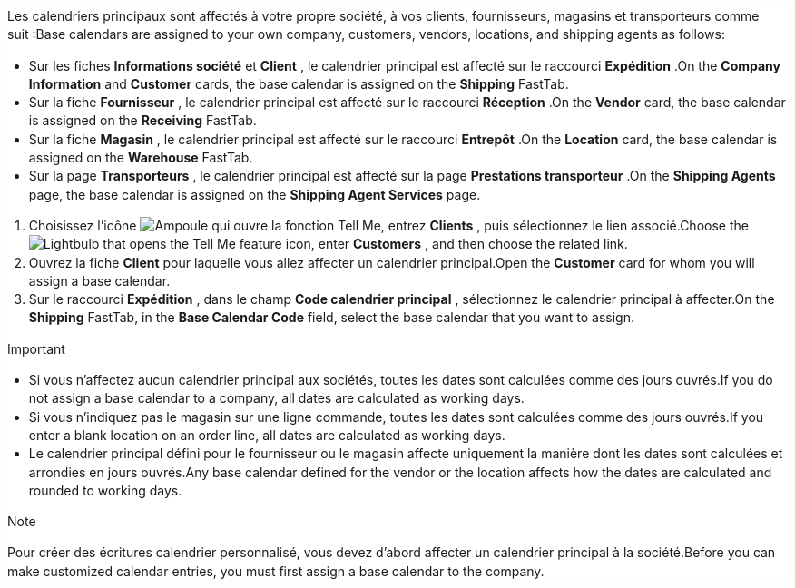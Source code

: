 <span data-ttu-id="f3e71-172">Les calendriers principaux sont affectés à votre propre société, à vos clients, fournisseurs, magasins et transporteurs comme suit :</span><span class="sxs-lookup"><span data-stu-id="f3e71-172">Base calendars are assigned to your own company, customers, vendors, locations, and shipping agents as follows:</span></span>  

-   <span data-ttu-id="f3e71-173">Sur les fiches **Informations société** et **Client** , le calendrier principal est affecté sur le raccourci **Expédition** .</span><span class="sxs-lookup"><span data-stu-id="f3e71-173">On the **Company Information** and **Customer** cards, the base calendar is assigned on the **Shipping** FastTab.</span></span>  
-   <span data-ttu-id="f3e71-174">Sur la fiche **Fournisseur** , le calendrier principal est affecté sur le raccourci **Réception** .</span><span class="sxs-lookup"><span data-stu-id="f3e71-174">On the **Vendor** card, the base calendar is assigned on the **Receiving** FastTab.</span></span>  
-   <span data-ttu-id="f3e71-175">Sur la fiche **Magasin** , le calendrier principal est affecté sur le raccourci **Entrepôt** .</span><span class="sxs-lookup"><span data-stu-id="f3e71-175">On the **Location** card, the base calendar is assigned on the **Warehouse** FastTab.</span></span>  
-   <span data-ttu-id="f3e71-176">Sur la page **Transporteurs** , le calendrier principal est affecté sur la page **Prestations transporteur** .</span><span class="sxs-lookup"><span data-stu-id="f3e71-176">On the **Shipping Agents** page, the base calendar is assigned on the **Shipping Agent Services** page.</span></span>  

1.  <span data-ttu-id="f3e71-177">Choisissez l’icône ![Ampoule qui ouvre la fonction Tell Me](media/ui-search/search_small.png "Dites-moi ce que vous voulez faire"), entrez **Clients** , puis sélectionnez le lien associé.</span><span class="sxs-lookup"><span data-stu-id="f3e71-177">Choose the ![Lightbulb that opens the Tell Me feature](media/ui-search/search_small.png "Tell me what you want to do") icon, enter **Customers** , and then choose the related link.</span></span>  
2.  <span data-ttu-id="f3e71-178">Ouvrez la fiche **Client** pour laquelle vous allez affecter un calendrier principal.</span><span class="sxs-lookup"><span data-stu-id="f3e71-178">Open the **Customer** card for whom you will assign a base calendar.</span></span>  
3.  <span data-ttu-id="f3e71-179">Sur le raccourci **Expédition** , dans le champ **Code calendrier principal** , sélectionnez le calendrier principal à affecter.</span><span class="sxs-lookup"><span data-stu-id="f3e71-179">On the **Shipping** FastTab, in the **Base Calendar Code** field, select the base calendar that you want to assign.</span></span>  

> [!IMPORTANT]  
>  -   <span data-ttu-id="f3e71-180">Si vous n’affectez aucun calendrier principal aux sociétés, toutes les dates sont calculées comme des jours ouvrés.</span><span class="sxs-lookup"><span data-stu-id="f3e71-180">If you do not assign a base calendar to a company, all dates are calculated as working days.</span></span>  
> -   <span data-ttu-id="f3e71-181">Si vous n’indiquez pas le magasin sur une ligne commande, toutes les dates sont calculées comme des jours ouvrés.</span><span class="sxs-lookup"><span data-stu-id="f3e71-181">If you enter a blank location on an order line, all dates are calculated as working days.</span></span>  
> -   <span data-ttu-id="f3e71-182">Le calendrier principal défini pour le fournisseur ou le magasin affecte uniquement la manière dont les dates sont calculées et arrondies en jours ouvrés.</span><span class="sxs-lookup"><span data-stu-id="f3e71-182">Any base calendar defined for the vendor or the location affects how the dates are calculated and rounded to working days.</span></span>

> [!NOTE]  
>  <span data-ttu-id="f3e71-183">Pour créer des écritures calendrier personnalisé, vous devez d’abord affecter un calendrier principal à la société.</span><span class="sxs-lookup"><span data-stu-id="f3e71-183">Before you can make customized calendar entries, you must first assign a base calendar to the company.</span></span>  
